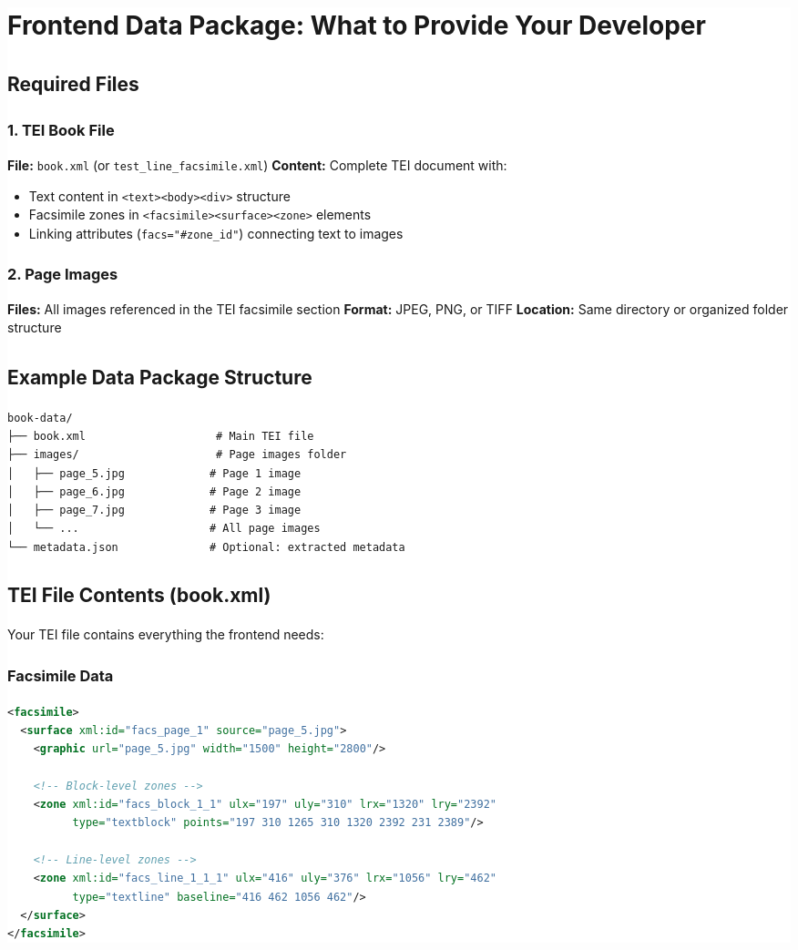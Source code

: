 # Frontend Data Package: What to Provide Your Developer

## Required Files

### 1. TEI Book File
**File:** `book.xml` (or `test_line_facsimile.xml`)
**Content:** Complete TEI document with:
- Text content in `<text><body><div>` structure
- Facsimile zones in `<facsimile><surface><zone>` elements
- Linking attributes (`facs="#zone_id"`) connecting text to images

### 2. Page Images
**Files:** All images referenced in the TEI facsimile section
**Format:** JPEG, PNG, or TIFF
**Location:** Same directory or organized folder structure

## Example Data Package Structure

```
book-data/
├── book.xml                    # Main TEI file
├── images/                     # Page images folder
│   ├── page_5.jpg             # Page 1 image
│   ├── page_6.jpg             # Page 2 image
│   ├── page_7.jpg             # Page 3 image
│   └── ...                    # All page images
└── metadata.json              # Optional: extracted metadata
```

## TEI File Contents (book.xml)

Your TEI file contains everything the frontend needs:

### Facsimile Data
```xml
<facsimile>
  <surface xml:id="facs_page_1" source="page_5.jpg">
    <graphic url="page_5.jpg" width="1500" height="2800"/>
    
    <!-- Block-level zones -->
    <zone xml:id="facs_block_1_1" ulx="197" uly="310" lrx="1320" lry="2392" 
          type="textblock" points="197 310 1265 310 1320 2392 231 2389"/>
    
    <!-- Line-level zones -->
    <zone xml:id="facs_line_1_1_1" ulx="416" uly="376" lrx="1056" lry="462" 
          type="textline" baseline="416 462 1056 462"/>
  </surface>
</facsimile>
```
